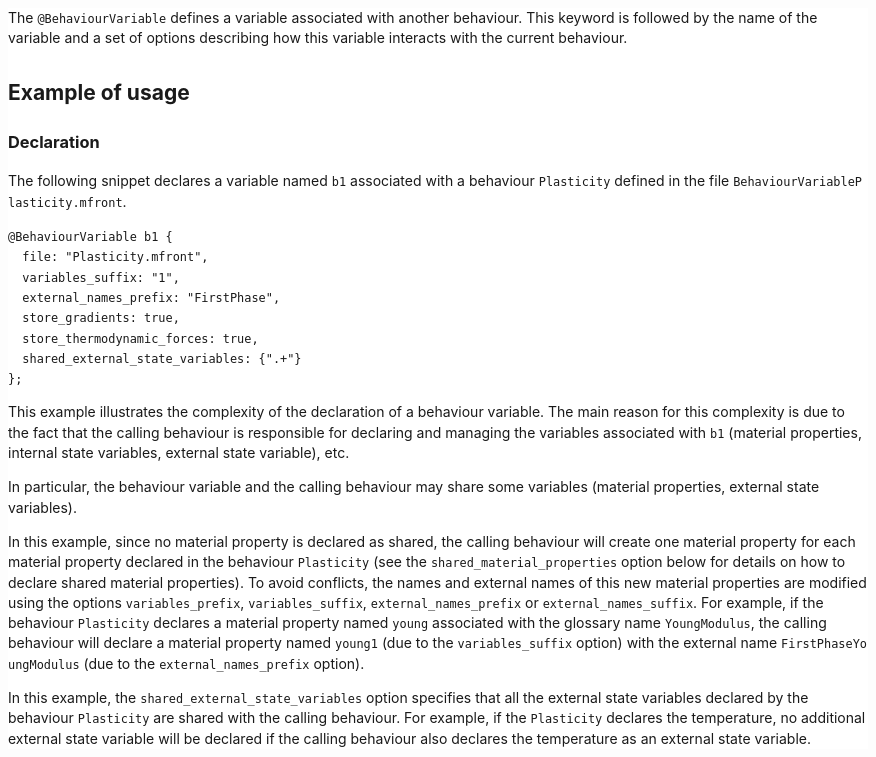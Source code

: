 The `@BehaviourVariable` defines a variable associated with another
behaviour. This keyword is followed by the name of the variable and a
set of options describing how this variable interacts with the
current behaviour.

## Example of usage

### Declaration

The following snippet declares a variable named `b1` associated with a
behaviour `Plasticity` defined in the file
`BehaviourVariablePlasticity.mfront`.

~~~~{.cpp}
@BehaviourVariable b1 {
  file: "Plasticity.mfront",
  variables_suffix: "1",
  external_names_prefix: "FirstPhase",
  store_gradients: true,
  store_thermodynamic_forces: true,
  shared_external_state_variables: {".+"}
};
~~~~

This example illustrates the complexity of the declaration of a
behaviour variable. The main reason for this complexity is due to the
fact that the calling behaviour is responsible for declaring and
managing the variables associated with `b1` (material properties,
internal state variables, external state variable), etc.

In particular, the behaviour variable and the calling behaviour may
share some variables (material properties, external state variables).

In this example, since no material property is declared as shared, the
calling behaviour will create one material property for each material
property declared in the behaviour `Plasticity` (see the
`shared_material_properties` option below for details on how to declare
shared material properties). To avoid conflicts, the names and external
names of this new material properties are modified using the options
`variables_prefix`, `variables_suffix`, `external_names_prefix` or
`external_names_suffix`. For example, if the behaviour `Plasticity`
declares a material property named `young` associated with the glossary
name `YoungModulus`, the calling behaviour will declare a material
property named `young1` (due to the `variables_suffix` option) with the
external name `FirstPhaseYoungModulus` (due to the
`external_names_prefix` option).

In this example, the `shared_external_state_variables` option specifies
that all the external state variables declared by the behaviour
`Plasticity` are shared with the calling behaviour. For example, if the
`Plasticity` declares the temperature, no additional external state
variable will be declared if the calling behaviour also declares the
temperature as an external state variable.
